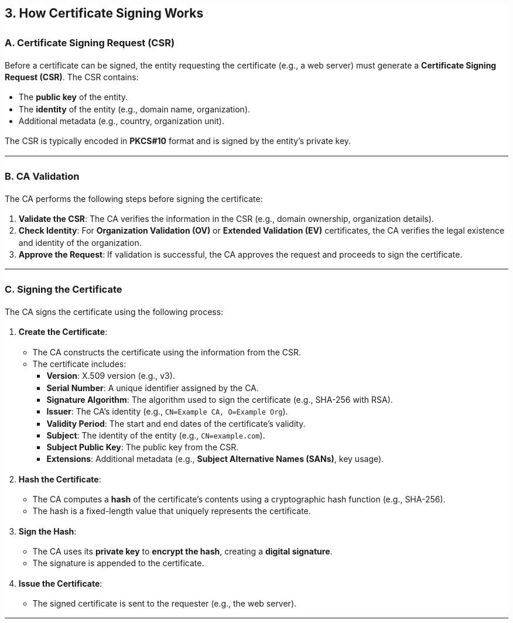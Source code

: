 
## 3. **How Certificate Signing Works**

### **A. Certificate Signing Request (CSR)**
Before a certificate can be signed, the entity requesting the certificate (e.g., a web server) must generate a **Certificate Signing Request (CSR)**. The CSR contains:
- The **public key** of the entity.
- The **identity** of the entity (e.g., domain name, organization).
- Additional metadata (e.g., country, organization unit).

The CSR is typically encoded in **PKCS#10** format and is signed by the entity’s private key.

---

### **B. CA Validation**
The CA performs the following steps before signing the certificate:
1. **Validate the CSR**: The CA verifies the information in the CSR (e.g., domain ownership, organization details).
2. **Check Identity**: For **Organization Validation (OV)** or **Extended Validation (EV)** certificates, the CA verifies the legal existence and identity of the organization.
3. **Approve the Request**: If validation is successful, the CA approves the request and proceeds to sign the certificate.

---

### **C. Signing the Certificate**
The CA signs the certificate using the following process:

1. **Create the Certificate**:
   - The CA constructs the certificate using the information from the CSR.
   - The certificate includes:
     - **Version**: X.509 version (e.g., v3).
     - **Serial Number**: A unique identifier assigned by the CA.
     - **Signature Algorithm**: The algorithm used to sign the certificate (e.g., SHA-256 with RSA).
     - **Issuer**: The CA’s identity (e.g., `CN=Example CA, O=Example Org`).
     - **Validity Period**: The start and end dates of the certificate’s validity.
     - **Subject**: The identity of the entity (e.g., `CN=example.com`).
     - **Subject Public Key**: The public key from the CSR.
     - **Extensions**: Additional metadata (e.g., **Subject Alternative Names (SANs)**, key usage).

2. **Hash the Certificate**:
   - The CA computes a **hash** of the certificate’s contents using a cryptographic hash function (e.g., SHA-256).
   - The hash is a fixed-length value that uniquely represents the certificate.

3. **Sign the Hash**:
   - The CA uses its **private key** to **encrypt the hash**, creating a **digital signature**.
   - The signature is appended to the certificate.

4. **Issue the Certificate**:
   - The signed certificate is sent to the requester (e.g., the web server).

---
